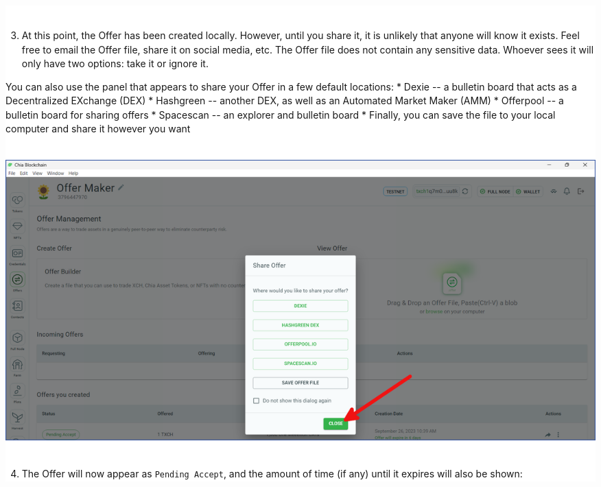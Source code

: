   <br/>

3. At this point, the Offer has been created locally. However, until you share it, it is unlikely that anyone will know it exists. Feel free to email the Offer file, share it on social media, etc. The Offer file does not contain any sensitive data. Whoever sees it will only have two options: take it or ignore it.

  You can also use the panel that appears to share your Offer in a few default locations:
    * Dexie -- a bulletin board that acts as a Decentralized EXchange (DEX)
    * Hashgreen -- another DEX, as well as an Automated Market Maker (AMM)
    * Offerpool -- a bulletin board for sharing offers
    * Spacescan -- an explorer and bulletin board
    * Finally, you can save the file to your local computer and share it however you want <br/><br/>

  <div style={{ textAlign: 'center' }}>
    <img src="/img/offers_img/gui2/07_offers.png" alt="distribute offer"/>
  </div>

  <br/>

4. The Offer will now appear as `Pending Accept`, and the amount of time (if any) until it expires will also be shown:

  <div style={{ textAlign: 'center' }}>